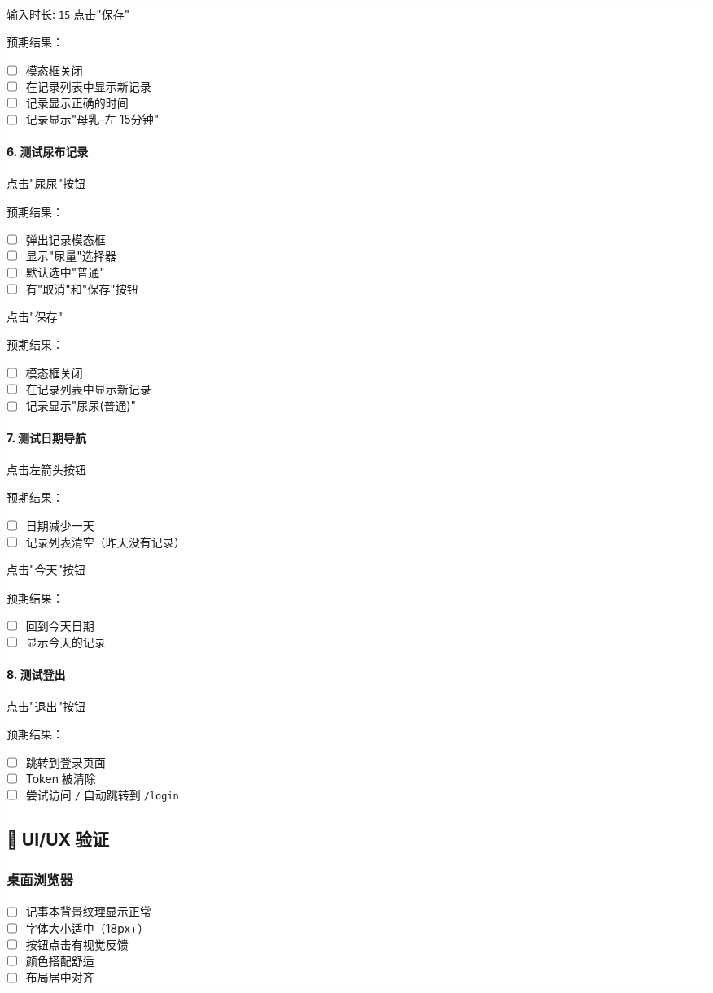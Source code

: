 输入时长: `15`
点击"保存"

预期结果：
- [ ] 模态框关闭
- [ ] 在记录列表中显示新记录
- [ ] 记录显示正确的时间
- [ ] 记录显示"母乳-左 15分钟"

#### 6. 测试尿布记录
点击"尿尿"按钮

预期结果：
- [ ] 弹出记录模态框
- [ ] 显示"尿量"选择器
- [ ] 默认选中"普通"
- [ ] 有"取消"和"保存"按钮

点击"保存"

预期结果：
- [ ] 模态框关闭
- [ ] 在记录列表中显示新记录
- [ ] 记录显示"尿尿(普通)"

#### 7. 测试日期导航
点击左箭头按钮

预期结果：
- [ ] 日期减少一天
- [ ] 记录列表清空（昨天没有记录）

点击"今天"按钮

预期结果：
- [ ] 回到今天日期
- [ ] 显示今天的记录

#### 8. 测试登出
点击"退出"按钮

预期结果：
- [ ] 跳转到登录页面
- [ ] Token 被清除
- [ ] 尝试访问 `/` 自动跳转到 `/login`

## 🎨 UI/UX 验证

### 桌面浏览器
- [ ] 记事本背景纹理显示正常
- [ ] 字体大小适中（18px+）
- [ ] 按钮点击有视觉反馈
- [ ] 颜色搭配舒适
- [ ] 布局居中对齐
